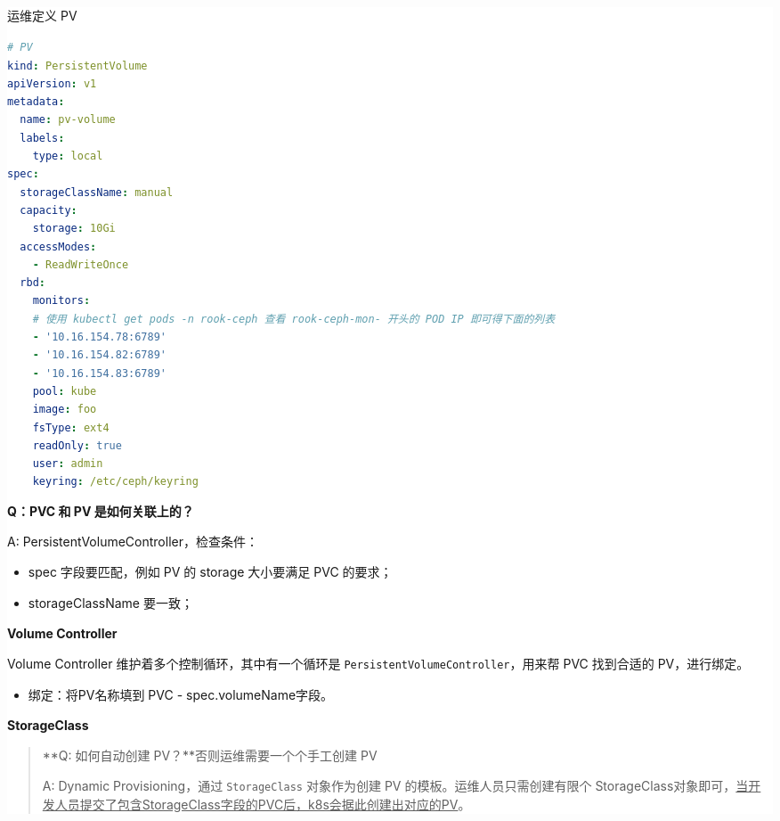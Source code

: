 

运维定义 PV

```yaml
# PV
kind: PersistentVolume
apiVersion: v1
metadata:
  name: pv-volume
  labels:
    type: local
spec:
  storageClassName: manual
  capacity:
    storage: 10Gi
  accessModes:
    - ReadWriteOnce
  rbd:
    monitors:
    # 使用 kubectl get pods -n rook-ceph 查看 rook-ceph-mon- 开头的 POD IP 即可得下面的列表
    - '10.16.154.78:6789'
    - '10.16.154.82:6789'
    - '10.16.154.83:6789'
    pool: kube
    image: foo
    fsType: ext4
    readOnly: true
    user: admin
    keyring: /etc/ceph/keyring
```



**Q：PVC 和 PV 是如何关联上的？**

A: PersistentVolumeController，检查条件：

- spec 字段要匹配，例如 PV 的 storage 大小要满足 PVC 的要求；

- storageClassName 要一致；



**Volume Controller**

Volume Controller 维护着多个控制循环，其中有一个循环是 `PersistentVolumeController`，用来帮 PVC 找到合适的 PV，进行绑定。

- 绑定：将PV名称填到 PVC - spec.volumeName字段。



**StorageClass**

> **Q: 如何自动创建 PV？**否则运维需要一个个手工创建 PV
>
> A: Dynamic Provisioning，通过 `StorageClass` 对象作为创建 PV 的模板。运维人员只需创建有限个 StorageClass对象即可，<u>当开发人员提交了包含StorageClass字段的PVC后，k8s会据此创建出对应的PV</u>。

